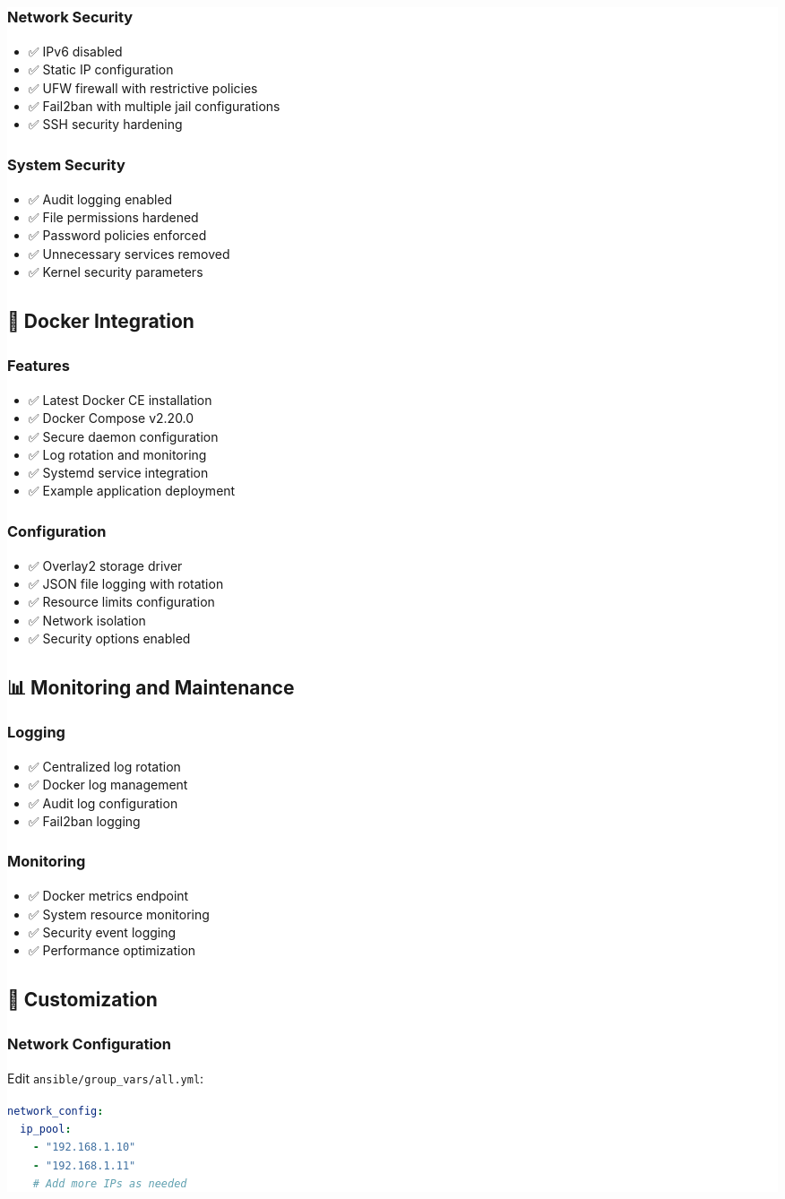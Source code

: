### Network Security
- ✅ IPv6 disabled
- ✅ Static IP configuration
- ✅ UFW firewall with restrictive policies
- ✅ Fail2ban with multiple jail configurations
- ✅ SSH security hardening

### System Security
- ✅ Audit logging enabled
- ✅ File permissions hardened
- ✅ Password policies enforced
- ✅ Unnecessary services removed
- ✅ Kernel security parameters

## 🐳 Docker Integration

### Features
- ✅ Latest Docker CE installation
- ✅ Docker Compose v2.20.0
- ✅ Secure daemon configuration
- ✅ Log rotation and monitoring
- ✅ Systemd service integration
- ✅ Example application deployment

### Configuration
- ✅ Overlay2 storage driver
- ✅ JSON file logging with rotation
- ✅ Resource limits configuration
- ✅ Network isolation
- ✅ Security options enabled

## 📊 Monitoring and Maintenance

### Logging
- ✅ Centralized log rotation
- ✅ Docker log management
- ✅ Audit log configuration
- ✅ Fail2ban logging

### Monitoring
- ✅ Docker metrics endpoint
- ✅ System resource monitoring
- ✅ Security event logging
- ✅ Performance optimization

## 🔧 Customization

### Network Configuration
Edit `ansible/group_vars/all.yml`:
```yaml
network_config:
  ip_pool:
    - "192.168.1.10"
    - "192.168.1.11"
    # Add more IPs as needed
```
